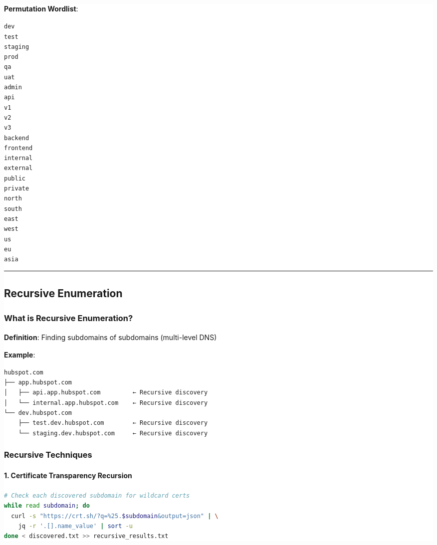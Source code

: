 **Permutation Wordlist**:
```
dev
test
staging
prod
qa
uat
admin
api
v1
v2
v3
backend
frontend
internal
external
public
private
north
south
east
west
us
eu
asia
```

---

## Recursive Enumeration

### What is Recursive Enumeration?

**Definition**: Finding subdomains of subdomains (multi-level DNS)

**Example**:
```
hubspot.com
├── app.hubspot.com
│   ├── api.app.hubspot.com         ← Recursive discovery
│   └── internal.app.hubspot.com    ← Recursive discovery
└── dev.hubspot.com
    ├── test.dev.hubspot.com        ← Recursive discovery
    └── staging.dev.hubspot.com     ← Recursive discovery
```

### Recursive Techniques

#### 1. Certificate Transparency Recursion

```bash
# Check each discovered subdomain for wildcard certs
while read subdomain; do
  curl -s "https://crt.sh/?q=%25.$subdomain&output=json" | \
    jq -r '.[].name_value' | sort -u
done < discovered.txt >> recursive_results.txt
```
